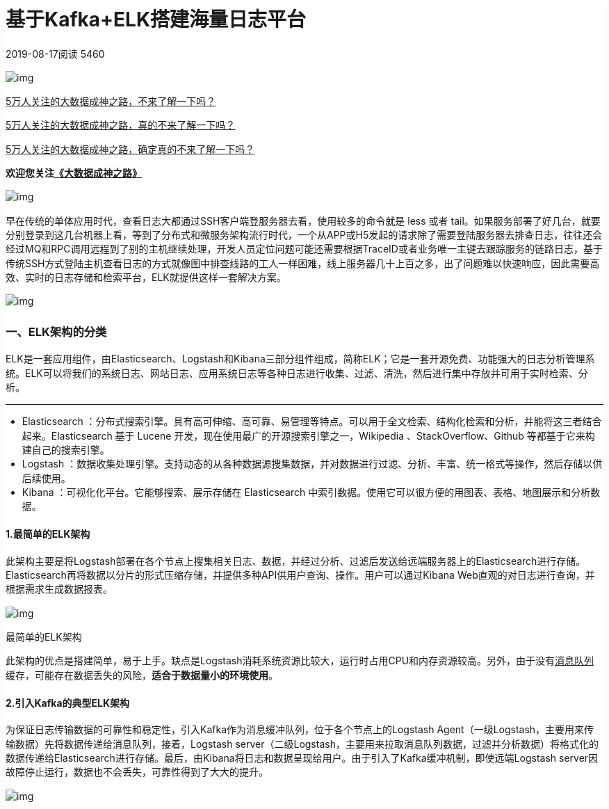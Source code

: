 # 基于Kafka+ELK搭建海量日志平台

2019-08-17阅读 5460

![img](https://ask.qcloudimg.com/http-save/yehe-4752702/ku0qd4tcf9.jpeg?imageView2/2/w/1620)

[5万人关注的大数据成神之路，不来了解一下吗？](https://dwz.cn/IKDVkWjX)

[5万人关注的大数据成神之路，真的不来了解一下吗？](https://dwz.cn/IKDVkWjX)

[5万人关注的大数据成神之路，确定真的不来了解一下吗？](https://dwz.cn/IKDVkWjX)

**欢迎您关注**[**《大数据成神之路》**](https://shimo.im/docs/jdPhrtFwVCAMkoWv)

![img](https://ask.qcloudimg.com/draft/4752702/1ktpnhkpoo.png?imageView2/2/w/1620)

早在传统的单体应用时代，查看日志大都通过SSH客户端登服务器去看，使用较多的命令就是 less 或者 tail。如果服务部署了好几台，就要分别登录到这几台机器上看，等到了分布式和微服务架构流行时代，一个从APP或H5发起的请求除了需要登陆服务器去排查日志，往往还会经过MQ和RPC调用远程到了别的主机继续处理，开发人员定位问题可能还需要根据TraceID或者业务唯一主键去跟踪服务的链路日志，基于传统SSH方式登陆主机查看日志的方式就像图中排查线路的工人一样困难，线上服务器几十上百之多，出了问题难以快速响应，因此需要高效、实时的日志存储和检索平台，ELK就提供这样一套解决方案。

![img](https://ask.qcloudimg.com/http-save/yehe-4752702/e3jt39t4ab.jpeg?imageView2/2/w/1620)

### 

### **一、ELK架构的分类**

ELK是一套应用组件，由Elasticsearch、Logstash和Kibana三部分组件组成，简称ELK；它是一套开源免费、功能强大的日志分析管理系统。ELK可以将我们的系统日志、网站日志、应用系统日志等各种日志进行收集、过滤、清洗，然后进行集中存放并可用于实时检索、分析。

------

- Elasticsearch ：分布式搜索引擎。具有高可伸缩、高可靠、易管理等特点。可以用于全文检索、结构化检索和分析，并能将这三者结合起来。Elasticsearch 基于 Lucene 开发，现在使用最广的开源搜索引擎之一，Wikipedia 、StackOverflow、Github 等都基于它来构建自己的搜索引擎。
- Logstash ：数据收集处理引擎。支持动态的从各种数据源搜集数据，并对数据进行过滤、分析、丰富、统一格式等操作，然后存储以供后续使用。
- Kibana ：可视化化平台。它能够搜索、展示存储在 Elasticsearch 中索引数据。使用它可以很方便的用图表、表格、地图展示和分析数据。

#### **1.最简单的ELK架构**

此架构主要是将Logstash部署在各个节点上搜集相关日志、数据，并经过分析、过滤后发送给远端服务器上的Elasticsearch进行存储。Elasticsearch再将数据以分片的形式压缩存储，并提供多种API供用户查询、操作。用户可以通过Kibana Web直观的对日志进行查询，并根据需求生成数据报表。

![img](https://ask.qcloudimg.com/http-save/yehe-4752702/gvp17mw5jn.jpeg?imageView2/2/w/1620)

最简单的ELK架构

此架构的优点是搭建简单，易于上手。缺点是Logstash消耗系统资源比较大，运行时占用CPU和内存资源较高。另外，由于没有[消息队列](https://cloud.tencent.com/product/cmq?from=10680)缓存，可能存在数据丢失的风险，**适合于数据量小的环境使用**。

#### **2.引入Kafka的典型ELK架构**

为保证日志传输数据的可靠性和稳定性，引入Kafka作为消息缓冲队列，位于各个节点上的Logstash Agent（一级Logstash，主要用来传输数据）先将数据传递给消息队列，接着，Logstash server（二级Logstash，主要用来拉取消息队列数据，过滤并分析数据）将格式化的数据传递给Elasticsearch进行存储。最后，由Kibana将日志和数据呈现给用户。由于引入了Kafka缓冲机制，即使远端Logstash server因故障停止运行，数据也不会丢失，可靠性得到了大大的提升。

![img](https://ask.qcloudimg.com/http-save/yehe-4752702/dyj8n67pyk.jpeg?imageView2/2/w/1620)
